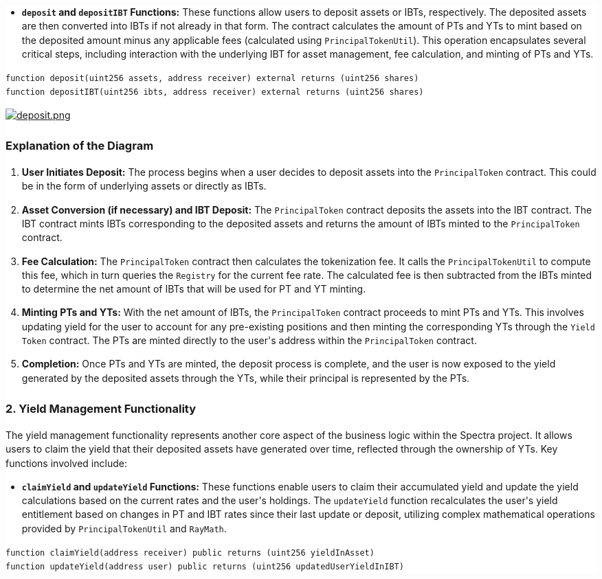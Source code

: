 - **`deposit` and `depositIBT` Functions:** These functions allow users to deposit assets or IBTs, respectively. The deposited assets are then converted into IBTs if not already in that form. The contract calculates the amount of PTs and YTs to mint based on the deposited amount minus any applicable fees (calculated using `PrincipalTokenUtil`). This operation encapsulates several critical steps, including interaction with the underlying IBT for asset management, fee calculation, and minting of PTs and YTs.

```solidity
function deposit(uint256 assets, address receiver) external returns (uint256 shares)
function depositIBT(uint256 ibts, address receiver) external returns (uint256 shares)
```

[![deposit.png](https://i.postimg.cc/jSb4kwNy/deposit.png)](https://postimg.cc/F7TSYKTK)



### Explanation of the Diagram

1. **User Initiates Deposit:** The process begins when a user decides to deposit assets into the `PrincipalToken` contract. This could be in the form of underlying assets or directly as IBTs.

2. **Asset Conversion (if necessary) and IBT Deposit:** The `PrincipalToken` contract deposits the assets into the IBT contract. The IBT contract mints IBTs corresponding to the deposited assets and returns the amount of IBTs minted to the `PrincipalToken` contract.

3. **Fee Calculation:** The `PrincipalToken` contract then calculates the tokenization fee. It calls the `PrincipalTokenUtil` to compute this fee, which in turn queries the `Registry` for the current fee rate. The calculated fee is then subtracted from the IBTs minted to determine the net amount of IBTs that will be used for PT and YT minting.

4. **Minting PTs and YTs:** With the net amount of IBTs, the `PrincipalToken` contract proceeds to mint PTs and YTs. This involves updating yield for the user to account for any pre-existing positions and then minting the corresponding YTs through the `YieldToken` contract. The PTs are minted directly to the user's address within the `PrincipalToken` contract.

5. **Completion:** Once PTs and YTs are minted, the deposit process is complete, and the user is now exposed to the yield generated by the deposited assets through the YTs, while their principal is represented by the PTs.



### 2. Yield Management Functionality
The yield management functionality represents another core aspect of the business logic within the Spectra project. It allows users to claim the yield that their deposited assets have generated over time, reflected through the ownership of YTs. Key functions involved include:

- **`claimYield` and `updateYield` Functions:** These functions enable users to claim their accumulated yield and update the yield calculations based on the current rates and the user's holdings. The `updateYield` function recalculates the user's yield entitlement based on changes in PT and IBT rates since their last update or deposit, utilizing complex mathematical operations provided by `PrincipalTokenUtil` and `RayMath`.

```solidity
function claimYield(address receiver) public returns (uint256 yieldInAsset)
function updateYield(address user) public returns (uint256 updatedUserYieldInIBT)
```

